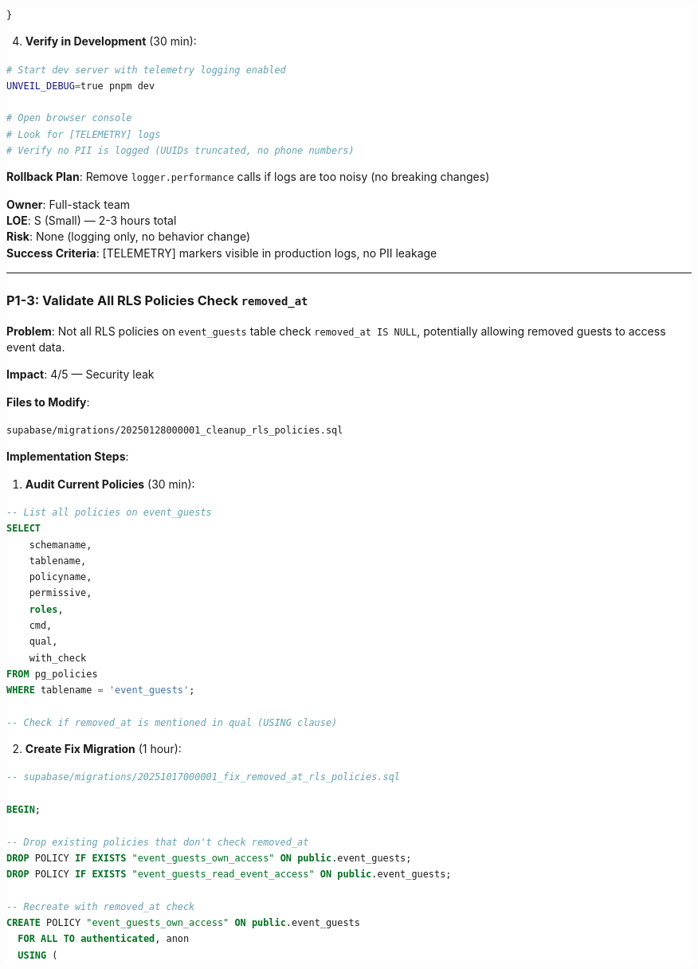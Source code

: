 ```typescript
}
```

4. **Verify in Development** (30 min):
```bash
# Start dev server with telemetry logging enabled
UNVEIL_DEBUG=true pnpm dev

# Open browser console
# Look for [TELEMETRY] logs
# Verify no PII is logged (UUIDs truncated, no phone numbers)
```

**Rollback Plan**: Remove `logger.performance` calls if logs are too noisy (no breaking changes)

**Owner**: Full-stack team  
**LOE**: S (Small) — 2-3 hours total  
**Risk**: None (logging only, no behavior change)  
**Success Criteria**: [TELEMETRY] markers visible in production logs, no PII leakage

---

### P1-3: Validate All RLS Policies Check `removed_at`

**Problem**: Not all RLS policies on `event_guests` table check `removed_at IS NULL`, potentially allowing removed guests to access event data.

**Impact**: 4/5 — Security leak

**Files to Modify**:
```
supabase/migrations/20250128000001_cleanup_rls_policies.sql
```

**Implementation Steps**:

1. **Audit Current Policies** (30 min):
```sql
-- List all policies on event_guests
SELECT 
    schemaname,
    tablename,
    policyname,
    permissive,
    roles,
    cmd,
    qual,
    with_check
FROM pg_policies
WHERE tablename = 'event_guests';

-- Check if removed_at is mentioned in qual (USING clause)
```

2. **Create Fix Migration** (1 hour):
```sql
-- supabase/migrations/20251017000001_fix_removed_at_rls_policies.sql

BEGIN;

-- Drop existing policies that don't check removed_at
DROP POLICY IF EXISTS "event_guests_own_access" ON public.event_guests;
DROP POLICY IF EXISTS "event_guests_read_event_access" ON public.event_guests;

-- Recreate with removed_at check
CREATE POLICY "event_guests_own_access" ON public.event_guests
  FOR ALL TO authenticated, anon
  USING (
```